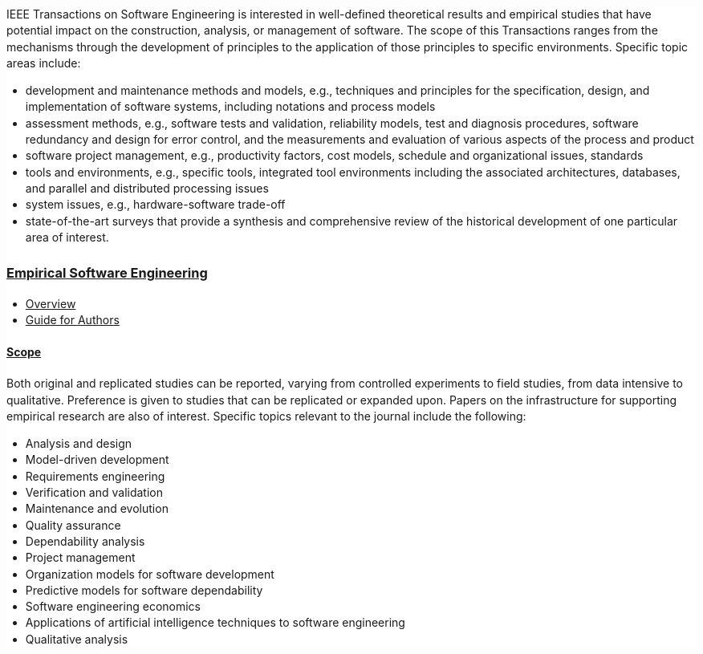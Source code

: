 IEEE Transactions on Software Engineering is interested in well-defined theoretical results
and empirical studies that have potential impact on the construction, analysis, or management of software.
The scope of this Transactions ranges from the mechanisms through the development of principles
to the application of those principles to specific environments.
Specific topic areas include:
- development and maintenance methods and models,
  e.g., techniques and principles for the specification, design, and implementation of software systems,
  including notations and process models
- assessment methods, e.g., software tests and validation, reliability models, test and diagnosis procedures,
  software redundancy and design for error control, and the measurements and evaluation of various aspects of
  the process and product
- software project management, e.g., productivity factors, cost models, schedule and organizational issues, standards
- tools and environments, e.g., specific tools, integrated tool environments including the associated architectures,
  databases, and parallel and distributed processing issues
- system issues, e.g., hardware-software trade-off
- state-of-the-art surveys that provide a synthesis and comprehensive review of the historical development
  of one particular area of interest.



### [Empirical Software Engineering](https://link.springer.com/journal/10664)

- [Overview](https://research.com/journal/empirical-software-engineering-1)
- [Guide for Authors](https://link.springer.com/journal/10664/submission-guidelines)

#### [Scope](https://link.springer.com/journal/10664/aims-and-scope)

Both original and replicated studies can be reported, varying from controlled experiments to field studies,
from data intensive to qualitative.
Preference is given to studies that can be replicated or expanded upon.
Papers on the infrastructure for supporting empirical research are also of interest.
Specific topics relevant to the journal include the following:
- Analysis and design
- Model-driven development
- Requirements engineering
- Verification and validation
- Maintenance and evolution
- Quality assurance
- Dependability analysis
- Project management
- Organization models for software development
- Predictive models for software dependability
- Software engineering economics
- Applications of artificial intelligence techniques to software engineering
- Qualitative analysis  
